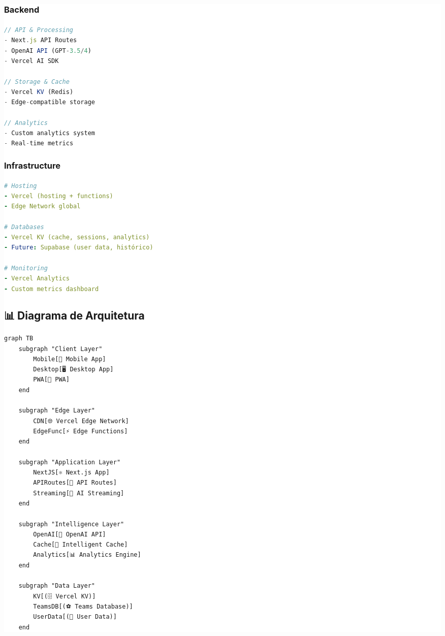 ### **Backend**
```typescript
// API & Processing
- Next.js API Routes
- OpenAI API (GPT-3.5/4)
- Vercel AI SDK

// Storage & Cache
- Vercel KV (Redis)
- Edge-compatible storage

// Analytics
- Custom analytics system
- Real-time metrics
```

### **Infrastructure**
```yaml
# Hosting
- Vercel (hosting + functions)
- Edge Network global

# Databases
- Vercel KV (cache, sessions, analytics)
- Future: Supabase (user data, histórico)

# Monitoring
- Vercel Analytics
- Custom metrics dashboard
```

## 📊 Diagrama de Arquitetura

```mermaid
graph TB
    subgraph "Client Layer"
        Mobile[📱 Mobile App]
        Desktop[🖥️ Desktop App]
        PWA[📲 PWA]
    end
    
    subgraph "Edge Layer"
        CDN[🌐 Vercel Edge Network]
        EdgeFunc[⚡ Edge Functions]
    end
    
    subgraph "Application Layer"
        NextJS[⚛️ Next.js App]
        APIRoutes[🔄 API Routes]
        Streaming[📡 AI Streaming]
    end
    
    subgraph "Intelligence Layer"
        OpenAI[🤖 OpenAI API]
        Cache[💾 Intelligent Cache]
        Analytics[📊 Analytics Engine]
    end
    
    subgraph "Data Layer"
        KV[(🗄️ Vercel KV)]
        TeamsDB[(⚽ Teams Database)]
        UserData[(👤 User Data)]
    end
```